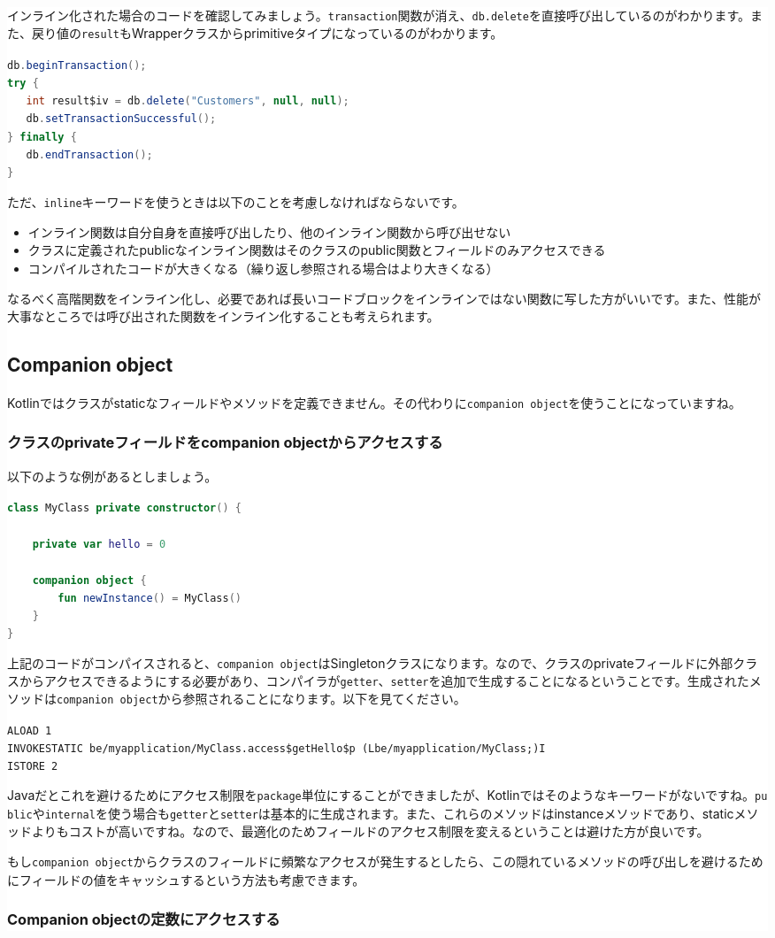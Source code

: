 インライン化された場合のコードを確認してみましょう。`transaction`関数が消え、`db.delete`を直接呼び出しているのがわかります。また、戻り値の`result`もWrapperクラスからprimitiveタイプになっているのがわかります。

```java
db.beginTransaction();
try {
   int result$iv = db.delete("Customers", null, null);
   db.setTransactionSuccessful();
} finally {
   db.endTransaction();
}
```

ただ、`inline`キーワードを使うときは以下のことを考慮しなければならないです。

- インライン関数は自分自身を直接呼び出したり、他のインライン関数から呼び出せない
- クラスに定義されたpublicなインライン関数はそのクラスのpublic関数とフィールドのみアクセスできる
- コンパイルされたコードが大きくなる（繰り返し参照される場合はより大きくなる）

なるべく高階関数をインライン化し、必要であれば長いコードブロックをインラインではない関数に写した方がいいです。また、性能が大事なところでは呼び出された関数をインライン化することも考えられます。

## Companion object

Kotlinではクラスがstaticなフィールドやメソッドを定義できません。その代わりに`companion object`を使うことになっていますね。

### クラスのprivateフィールドをcompanion objectからアクセスする

以下のような例があるとしましょう。

```kotlin
class MyClass private constructor() {

    private var hello = 0

    companion object {
        fun newInstance() = MyClass()
    }
}
```

上記のコードがコンパイスされると、`companion object`はSingletonクラスになります。なので、クラスのprivateフィールドに外部クラスからアクセスできるようにする必要があり、コンパイラが`getter`、`setter`を追加で生成することになるということです。生成されたメソッドは`companion object`から参照されることになります。以下を見てください。

```text
ALOAD 1
INVOKESTATIC be/myapplication/MyClass.access$getHello$p (Lbe/myapplication/MyClass;)I
ISTORE 2
```

Javaだとこれを避けるためにアクセス制限を`package`単位にすることができましたが、Kotlinではそのようなキーワードがないですね。`public`や`internal`を使う場合も`getter`と`setter`は基本的に生成されます。また、これらのメソッドはinstanceメソッドであり、staticメソッドよりもコストが高いですね。なので、最適化のためフィールドのアクセス制限を変えるということは避けた方が良いです。

もし`companion object`からクラスのフィールドに頻繁なアクセスが発生するとしたら、この隠れているメソッドの呼び出しを避けるためにフィールドの値をキャッシュするという方法も考慮できます。

### Companion objectの定数にアクセスする
